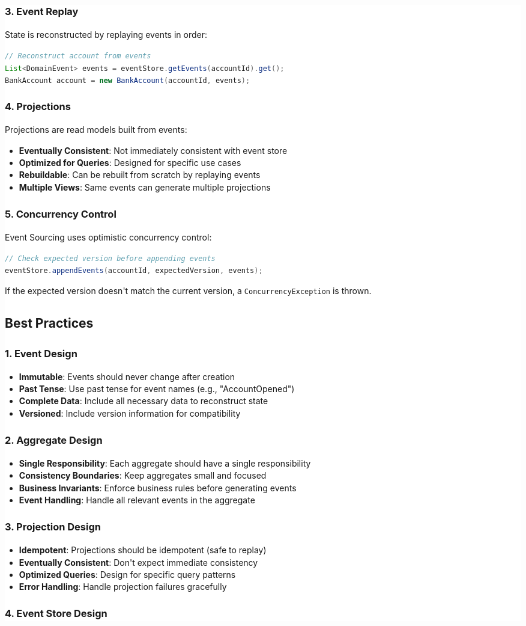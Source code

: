 ### 3. Event Replay

State is reconstructed by replaying events in order:

```java
// Reconstruct account from events
List<DomainEvent> events = eventStore.getEvents(accountId).get();
BankAccount account = new BankAccount(accountId, events);
```

### 4. Projections

Projections are read models built from events:

- **Eventually Consistent**: Not immediately consistent with event store
- **Optimized for Queries**: Designed for specific use cases
- **Rebuildable**: Can be rebuilt from scratch by replaying events
- **Multiple Views**: Same events can generate multiple projections

### 5. Concurrency Control

Event Sourcing uses optimistic concurrency control:

```java
// Check expected version before appending events
eventStore.appendEvents(accountId, expectedVersion, events);
```

If the expected version doesn't match the current version, a `ConcurrencyException` is thrown.

## Best Practices

### 1. Event Design

- **Immutable**: Events should never change after creation
- **Past Tense**: Use past tense for event names (e.g., "AccountOpened")
- **Complete Data**: Include all necessary data to reconstruct state
- **Versioned**: Include version information for compatibility

### 2. Aggregate Design

- **Single Responsibility**: Each aggregate should have a single responsibility
- **Consistency Boundaries**: Keep aggregates small and focused
- **Business Invariants**: Enforce business rules before generating events
- **Event Handling**: Handle all relevant events in the aggregate

### 3. Projection Design

- **Idempotent**: Projections should be idempotent (safe to replay)
- **Eventually Consistent**: Don't expect immediate consistency
- **Optimized Queries**: Design for specific query patterns
- **Error Handling**: Handle projection failures gracefully

### 4. Event Store Design
